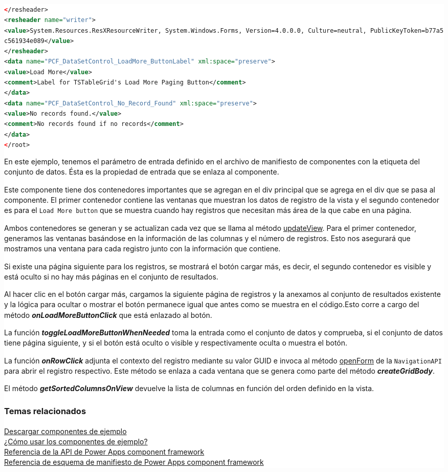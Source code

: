 ```XML
</resheader>
<resheader name="writer">
<value>System.Resources.ResXResourceWriter, System.Windows.Forms, Version=4.0.0.0, Culture=neutral, PublicKeyToken=b77a5c561934e089</value>
</resheader>
<data name="PCF_DataSetControl_LoadMore_ButtonLabel" xml:space="preserve">
<value>Load More</value>
<comment>Label for TSTableGrid's Load More Paging Button</comment>
</data>
<data name="PCF_DataSetControl_No_Record_Found" xml:space="preserve">
<value>No records found.</value>
<comment>No records found if no records</comment>
</data>
</root>
```

En este ejemplo, tenemos el parámetro de entrada definido en el archivo de manifiesto de componentes con la etiqueta del conjunto de datos. Ésta es la propiedad de entrada que se enlaza al componente.  
 
Este componente tiene dos contenedores importantes que se agregan en el div principal que se agrega en el div que se pasa al componente. El primer contenedor contiene las ventanas que muestran los datos de registro de la vista y el segundo contenedor es para el `Load More button` que se muestra cuando hay registros que necesitan más área de la que cabe en una página. 
 
Ambos contenedores se generan y se actualizan cada vez que se llama al método [updateView](../reference/control/updateview.md). Para el primer contenedor, generamos las ventanas basándose en la información de las columnas y el número de registros. Esto nos asegurará que mostramos una ventana para cada registro junto con la información que contiene.  
 
Si existe una página siguiente para los registros, se mostrará el botón cargar más, es decir, el segundo contenedor es visible y está oculto si no hay más páginas en el conjunto de resultados.  
 
Al hacer clic en el botón cargar más, cargamos la siguiente página de registros y la anexamos al conjunto de resultados existente y la lógica para ocultar o mostrar el botón permanece igual que antes como se muestra en el código.Esto corre a cargo del método ***onLoadMoreButtonClick*** que está enlazado al botón.
 
La función ***toggleLoadMoreButtonWhenNeeded*** toma la entrada como el conjunto de datos y comprueba, si el conjunto de datos tiene página siguiente, y si el botón está oculto o visible y respectivamente oculta o muestra el botón.  
 
La función ***onRowClick*** adjunta el contexto del registro mediante su valor GUID e invoca al método [openForm](../reference/navigation/openform.md) de la `NavigationAPI` para abrir el registro respectivo. Este método se enlaza a cada ventana que se genera como parte del método ***createGridBody***.
 
El método ***getSortedColumnsOnView*** devuelve la lista de columnas en función del orden definido en la vista.

### <a name="related-topics"></a>Temas relacionados

[Descargar componentes de ejemplo](https://go.microsoft.com/fwlink/?linkid=2088525)<br/>
[¿Cómo usar los componentes de ejemplo?](../use-sample-components.md)<br/>
[Referencia de la API de Power Apps component framework](../reference/index.md)<br/>
[Referencia de esquema de manifiesto de Power Apps component framework](../manifest-schema-reference/index.md)
